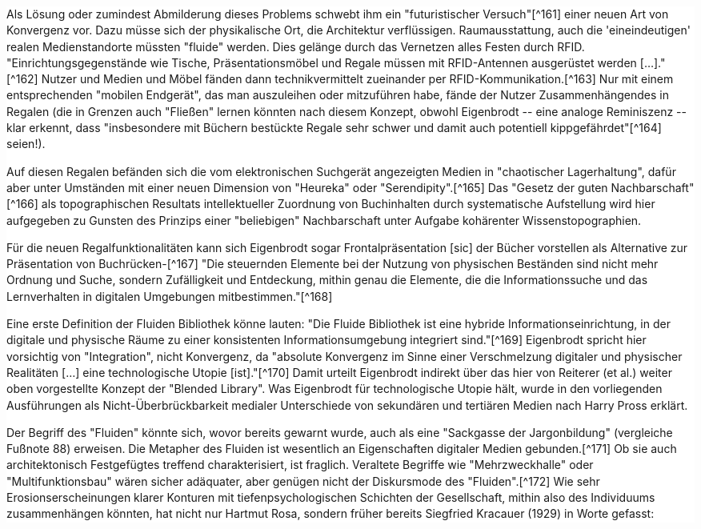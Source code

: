Als Lösung oder zumindest Abmilderung dieses Problems schwebt ihm ein
"futuristischer Versuch"[^161] einer neuen Art von Konvergenz vor. Dazu
müsse sich der physikalische Ort, die Architektur verflüssigen.
Raumausstattung, auch die 'eineindeutigen' realen Medienstandorte
müssten "fluide" werden. Dies gelänge durch das Vernetzen alles Festen
durch RFID. "Einrichtungsgegenstände wie Tische, Präsentationsmöbel und
Regale müssen mit RFID-Antennen ausgerüstet werden \[…\]."[^162] Nutzer
und Medien und Möbel fänden dann technikvermittelt zueinander per
RFID-Kommunikation.[^163] Nur mit einem entsprechenden "mobilen
Endgerät", das man auszuleihen oder mitzuführen habe, fände der Nutzer
Zusammenhängendes in Regalen (die in Grenzen auch "Fließen" lernen
könnten nach diesem Konzept, obwohl Eigenbrodt -- eine analoge
Reminiszenz -- klar erkennt, dass "insbesondere mit Büchern bestückte
Regale sehr schwer und damit auch potentiell kippgefährdet"[^164]
seien!).

Auf diesen Regalen befänden sich die vom elektronischen Suchgerät
angezeigten Medien in "chaotischer Lagerhaltung", dafür aber unter
Umständen mit einer neuen Dimension von "Heureka" oder
"Serendipity".[^165] Das "Gesetz der guten Nachbarschaft"[^166] als
topographischen Resultats intellektueller Zuordnung von Buchinhalten
durch systematische Aufstellung wird hier aufgegeben zu Gunsten des
Prinzips einer "beliebigen" Nachbarschaft unter Aufgabe kohärenter
Wissenstopographien.

Für die neuen Regalfunktionalitäten kann sich Eigenbrodt sogar
Frontalpräsentation \[sic\] der Bücher vorstellen als Alternative zur
Präsentation von Buchrücken-[^167] "Die steuernden Elemente bei der
Nutzung von physischen Beständen sind nicht mehr Ordnung und Suche,
sondern Zufälligkeit und Entdeckung, mithin genau die Elemente, die die
Informationssuche und das Lernverhalten in digitalen Umgebungen
mitbestimmen."[^168]

Eine erste Definition der Fluiden Bibliothek könne lauten: "Die Fluide
Bibliothek ist eine hybride Informationseinrichtung, in der digitale und
physische Räume zu einer konsistenten Informationsumgebung integriert
sind."[^169] Eigenbrodt spricht hier vorsichtig von "Integration", nicht
Konvergenz, da "absolute Konvergenz im Sinne einer Verschmelzung
digitaler und physischer Realitäten \[…\] eine technologische Utopie
\[ist\]."[^170] Damit urteilt Eigenbrodt indirekt über das hier von
Reiterer (et al.) weiter oben vorgestellte Konzept der "Blended
Library". Was Eigenbrodt für technologische Utopie hält, wurde in den
vorliegenden Ausführungen als Nicht-Überbrückbarkeit medialer
Unterschiede von sekundären und tertiären Medien nach Harry Pross
erklärt.

Der Begriff des "Fluiden" könnte sich, wovor bereits gewarnt wurde, auch
als eine "Sackgasse der Jargonbildung" (vergleiche Fußnote 88) erweisen.
Die Metapher des Fluiden ist wesentlich an Eigenschaften digitaler
Medien gebunden.[^171] Ob sie auch architektonisch Festgefügtes treffend
charakterisiert, ist fraglich. Veraltete Begriffe wie "Mehrzweckhalle"
oder "Multifunktionsbau" wären sicher adäquater, aber genügen nicht der
Diskursmode des "Fluiden".[^172] Wie sehr Erosionserscheinungen klarer
Konturen mit tiefenpsychologischen Schichten der Gesellschaft, mithin
also des Individuums zusammenhängen könnten, hat nicht nur Hartmut Rosa,
sondern früher bereits Siegfried Kracauer (1929) in Worte gefasst:
